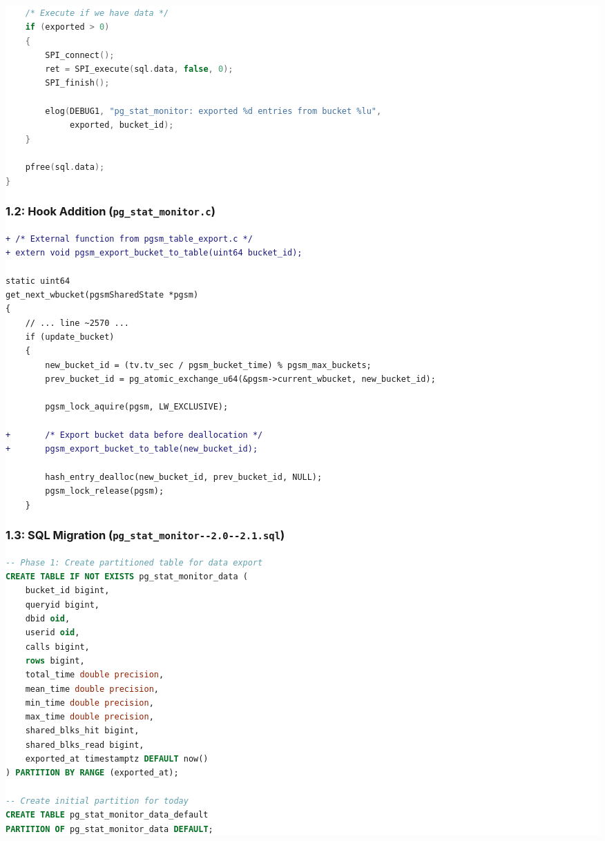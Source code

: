 ```c
    /* Execute if we have data */
    if (exported > 0)
    {
        SPI_connect();
        ret = SPI_execute(sql.data, false, 0);
        SPI_finish();

        elog(DEBUG1, "pg_stat_monitor: exported %d entries from bucket %lu",
             exported, bucket_id);
    }

    pfree(sql.data);
}
```

### **1.2: Hook Addition** (`pg_stat_monitor.c`)

```diff
+ /* External function from pgsm_table_export.c */
+ extern void pgsm_export_bucket_to_table(uint64 bucket_id);

static uint64
get_next_wbucket(pgsmSharedState *pgsm)
{
    // ... line ~2570 ...
    if (update_bucket)
    {
        new_bucket_id = (tv.tv_sec / pgsm_bucket_time) % pgsm_max_buckets;
        prev_bucket_id = pg_atomic_exchange_u64(&pgsm->current_wbucket, new_bucket_id);

        pgsm_lock_aquire(pgsm, LW_EXCLUSIVE);

+       /* Export bucket data before deallocation */
+       pgsm_export_bucket_to_table(new_bucket_id);

        hash_entry_dealloc(new_bucket_id, prev_bucket_id, NULL);
        pgsm_lock_release(pgsm);
    }
```

### **1.3: SQL Migration** (`pg_stat_monitor--2.0--2.1.sql`)

```sql
-- Phase 1: Create partitioned table for data export
CREATE TABLE IF NOT EXISTS pg_stat_monitor_data (
    bucket_id bigint,
    queryid bigint,
    dbid oid,
    userid oid,
    calls bigint,
    rows bigint,
    total_time double precision,
    mean_time double precision,
    min_time double precision,
    max_time double precision,
    shared_blks_hit bigint,
    shared_blks_read bigint,
    exported_at timestamptz DEFAULT now()
) PARTITION BY RANGE (exported_at);

-- Create initial partition for today
CREATE TABLE pg_stat_monitor_data_default
PARTITION OF pg_stat_monitor_data DEFAULT;
```